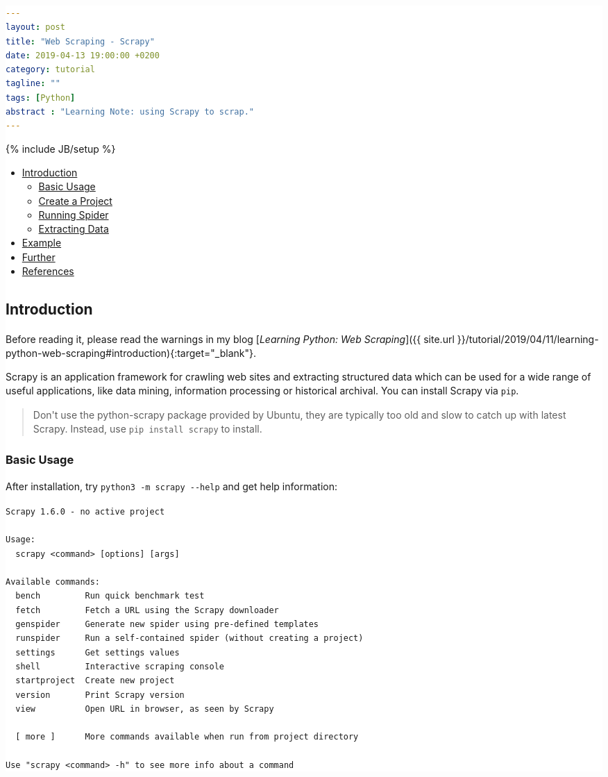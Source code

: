 ```yaml
---
layout: post
title: "Web Scraping - Scrapy"
date: 2019-04-13 19:00:00 +0200
category: tutorial
tagline: ""
tags: [Python]
abstract : "Learning Note: using Scrapy to scrap."
---
```

{% include JB/setup %}

* [Introduction](#introduction)
    - [Basic Usage](#basic-usage)
    - [Create a Project](#create-a-project)
    - [Running Spider](#running-spider)
    - [Extracting Data](#extracting-data)
* [Example](#example)
* [Further](#further)
* [References](#references)


## Introduction

Before reading it, please read the warnings in my blog [_Learning Python: Web Scraping_]({{ site.url }}/tutorial/2019/04/11/learning-python-web-scraping#introduction){:target="_blank"}.

Scrapy is an application framework for crawling web sites and extracting structured data which can be used for a wide range of useful applications, like data mining, information processing or historical archival.
You can install Scrapy via `pip`.

> Don't use the python-scrapy package provided by Ubuntu, they are typically too old and slow to catch up with latest Scrapy.
> Instead, use `pip install scrapy` to install.

### Basic Usage

After installation, try `python3 -m scrapy --help` and get help information:
```
Scrapy 1.6.0 - no active project

Usage:
  scrapy <command> [options] [args]

Available commands:
  bench         Run quick benchmark test
  fetch         Fetch a URL using the Scrapy downloader
  genspider     Generate new spider using pre-defined templates
  runspider     Run a self-contained spider (without creating a project)
  settings      Get settings values
  shell         Interactive scraping console
  startproject  Create new project
  version       Print Scrapy version
  view          Open URL in browser, as seen by Scrapy

  [ more ]      More commands available when run from project directory

Use "scrapy <command> -h" to see more info about a command
```
